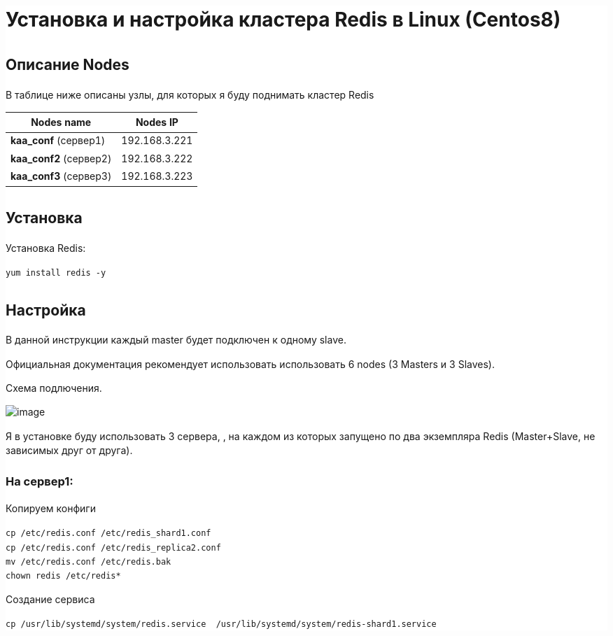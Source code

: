 # Установка и настройка кластера Redis в Linux (Centos8)

## Описание Nodes

В таблице ниже описаны узлы, для которых я буду поднимать кластер Redis      

| **Nodes name**          | **Nodes IP**  |
| ----------------------- | ------------- |
| **kaa_conf** (сервер1)  | 192.168.3.221 |
| **kaa_conf2** (сервер2) | 192.168.3.222 |
| **kaa_conf3** (сервер3) | 192.168.3.223 |



## Установка

Установка Redis:    

```
yum install redis -y
```



## Настройка

В данной инструкции каждый master будет подключен к одному slave.   

Официальная документация рекомендует использовать использовать  6 nodes (3 Masters и 3 Slaves).   

Схема  подлючения.

![image](https://user-images.githubusercontent.com/52449706/118400757-a7ecc500-b66b-11eb-8ac5-7efc12fb73b7.png)

Я в установке буду использовать 3 сервера, , на каждом из которых запущено по два экземпляра Redis (Master+Slave, не зависимых друг от друга).

###  На сервер1:   

Копируем конфиги    

```
cp /etc/redis.conf /etc/redis_shard1.conf 
cp /etc/redis.conf /etc/redis_replica2.conf 
mv /etc/redis.conf /etc/redis.bak
chown redis /etc/redis*
```

Cоздание сервиса

```
cp /usr/lib/systemd/system/redis.service  /usr/lib/systemd/system/redis-shard1.service
```
